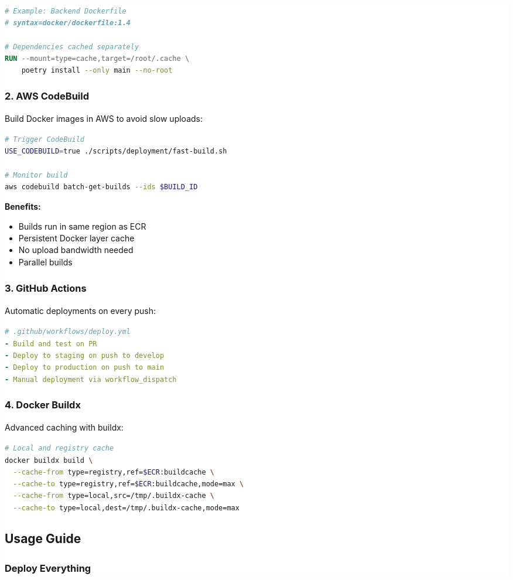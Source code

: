 ```dockerfile
# Example: Backend Dockerfile
# syntax=docker/dockerfile:1.4

# Dependencies cached separately
RUN --mount=type=cache,target=/root/.cache \
    poetry install --only main --no-root
```

### 2. AWS CodeBuild

Build Docker images in AWS to avoid slow uploads:

```bash
# Trigger CodeBuild
USE_CODEBUILD=true ./scripts/deployment/fast-build.sh

# Monitor build
aws codebuild batch-get-builds --ids $BUILD_ID
```

**Benefits:**
- Builds run in same region as ECR
- Persistent Docker layer cache
- No upload bandwidth needed
- Parallel builds

### 3. GitHub Actions

Automatic deployments on every push:

```yaml
# .github/workflows/deploy.yml
- Build and test on PR
- Deploy to staging on push to develop
- Deploy to production on push to main
- Manual deployment via workflow_dispatch
```

### 4. Docker Buildx

Advanced caching with buildx:

```bash
# Local and registry cache
docker buildx build \
  --cache-from type=registry,ref=$ECR:buildcache \
  --cache-to type=registry,ref=$ECR:buildcache,mode=max \
  --cache-from type=local,src=/tmp/.buildx-cache \
  --cache-to type=local,dest=/tmp/.buildx-cache,mode=max
```

## Usage Guide

### Deploy Everything
